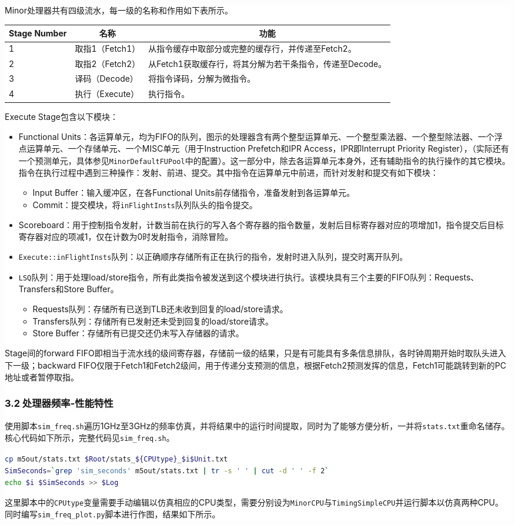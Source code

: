 Minor处理器共有四级流水，每一级的名称和作用如下表所示。

| Stage Number | 名称            | 功能                                                     |
| ------------ | --------------- | -------------------------------------------------------- |
| 1            | 取指1（Fetch1） | 从指令缓存中取部分或完整的缓存行，并传递至Fetch2。       |
| 2            | 取指2（Fetch2） | 从Fetch1获取缓存行，将其分解为若干条指令，传递至Decode。 |
| 3            | 译码（Decode）  | 将指令译码，分解为微指令。                               |
| 4            | 执行（Execute） | 执行指令。                                               |

Execute Stage包含以下模块：

- Functional Units：各运算单元，均为FIFO的队列，图示的处理器含有两个整型运算单元、一个整型乘法器、一个整型除法器、一个浮点运算单元、一个存储单元、一个MISC单元（用于Instruction Prefetch和IPR Access，IPR即Interrupt Priority Register），（实际还有一个预测单元，具体参见`MinorDefaultFUPool`中的配置）。这一部分中，除去各运算单元本身外，还有辅助指令的执行操作的其它模块。指令在执行过程中遇到三种操作：发射、前进、提交。其中指令在运算单元中前进，而针对发射和提交有如下模块：
  - Input Buffer：输入缓冲区，在各Functional Units前存储指令，准备发射到各运算单元。
  - Commit：提交模块，将`inFlightInsts`队列队头的指令提交。

- Scoreboard：用于控制指令发射，计数当前在执行的写入各个寄存器的指令数量，发射后目标寄存器对应的项增加1，指令提交后目标寄存器对应的项减1，仅在计数为0时发射指令，消除冒险。
- `Execute::inFlightInsts`队列：以正确顺序存储所有正在执行的指令，发射时进入队列，提交时离开队列。
- `LSQ`队列：用于处理load/store指令，所有此类指令被发送到这个模块进行执行。该模块具有三个主要的FIFO队列：Requests、Transfers和Store Buffer。
  - Requests队列：存储所有已送到TLB还未收到回复的load/store请求。
  - Transfers队列：存储所有已发射还未受到回复的load/store请求。
  - Store Buffer：存储所有已提交还仍未写入存储器的请求。

Stage间的forward FIFO即相当于流水线的级间寄存器，存储前一级的结果，只是有可能具有多条信息排队，各时钟周期开始时取队头进入下一级；backward FIFO仅限于Fetch1和Fetch2级间，用于传递分支预测的信息，根据Fetch2预测发挥的信息，Fetch1可能跳转到新的PC地址或者暂停取指。

### 3.2 处理器频率-性能特性

使用脚本`sim_freq.sh`遍历1GHz至3GHz的频率仿真，并将结果中的运行时间提取，同时为了能够方便分析，一并将`stats.txt`重命名储存。核心代码如下所示，完整代码见`sim_freq.sh`。

```bash
cp m5out/stats.txt $Root/stats_${CPUtype}_$i$Unit.txt
SimSeconds=`grep 'sim_seconds' m5out/stats.txt | tr -s ' ' | cut -d ' ' -f 2`
echo $i $SimSeconds >> $Log
```

这里脚本中的`CPUtype`变量需要手动编辑以仿真相应的CPU类型，需要分别设为`MinorCPU`与`TimingSimpleCPU`并运行脚本以仿真两种CPU。同时编写`sim_freq_plot.py`脚本进行作图，结果如下所示。
